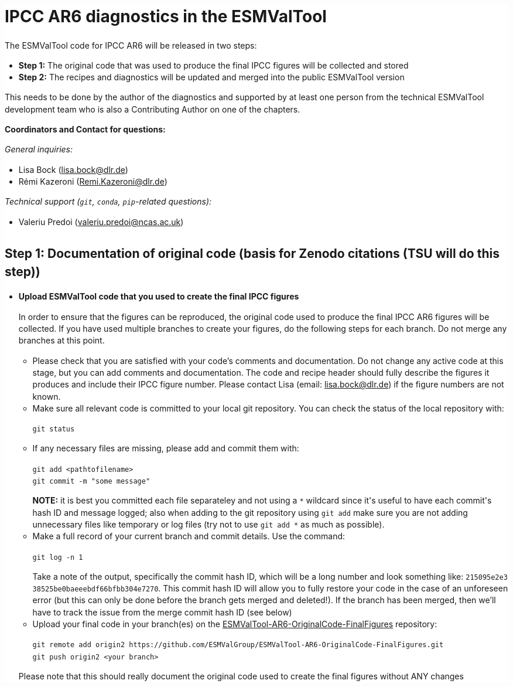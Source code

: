 # IPCC AR6 diagnostics in the ESMValTool

The ESMValTool code for IPCC AR6 will be released in two steps:
 
  - **Step 1:** The original code that was used to produce the final IPCC figures will be collected and stored 
  - **Step 2:** The recipes and diagnostics will be updated and merged into the public ESMValTool version 

This needs to be done by the author of the diagnostics and supported by at least one person from the technical ESMValTool development team who is also a Contributing Author on one of the chapters. 

**Coordinators and Contact for questions:**

*General inquiries:*
- Lisa Bock (<lisa.bock@dlr.de>)
- Rémi Kazeroni (<Remi.Kazeroni@dlr.de>)

*Technical support (`git`, `conda`, `pip`-related questions):*
- Valeriu Predoi (<valeriu.predoi@ncas.ac.uk>)

## Step 1: Documentation of original code (basis for Zenodo citations (TSU will do this step))

- **Upload ESMValTool code that you used to create the final IPCC figures**

  In order to ensure that the figures can be reproduced, the original code used to produce the final IPCC AR6 figures will be collected. If you have used multiple branches to create your figures, do the following steps for each branch. Do not merge any branches at this point.

  - Please check that you are satisfied with your code’s comments and documentation. Do not change any active code at this stage, but you can add comments and documentation. The code and recipe header should fully describe the figures it produces and include their IPCC figure number. Please contact Lisa (email: <lisa.bock@dlr.de>) if the figure numbers are not known.
  - Make sure all relevant code is committed to your local git repository. You can check the status of the local repository with:
    ```
    git status
    ```
  - If any necessary files are missing, please add and commit them with:
    ```
    git add <pathtofilename>
    git commit -m "some message"
    ```
    **NOTE:** it is best you committed each file separateley and not using a `*` wildcard since it's useful to have each commit's hash ID and message logged; also when adding to the git repository using `git add` make sure you are not adding unnecessary files like temporary or log files (try not to use `git add *` as much as possible).
  - Make a full record of your current branch and commit details. Use the command:
    ```
    git log -n 1
    ```
    Take a note of the output, specifically the commit hash ID, which will be a long number and look something like: `215095e2e338525be0baeeebdf66bfbb304e7270`. This commit hash ID will allow you to fully restore your code in the case of an unforeseen error (but this can only be done before the branch gets merged and deleted!). If the branch has been merged, then we’ll have to track the issue from the merge commit hash ID (see below)
  - Upload your final code in your branch(es) on the [ESMValTool-AR6-OriginalCode-FinalFigures](https://github.com/ESMValGroup/ESMValTool-AR6-OriginalCode-FinalFigures) repository:
    ```
    git remote add origin2 https://github.com/ESMValGroup/ESMValTool-AR6-OriginalCode-FinalFigures.git
    git push origin2 <your branch>
    ```
  Please note that this should really document the original code used to create the final figures without ANY changes
